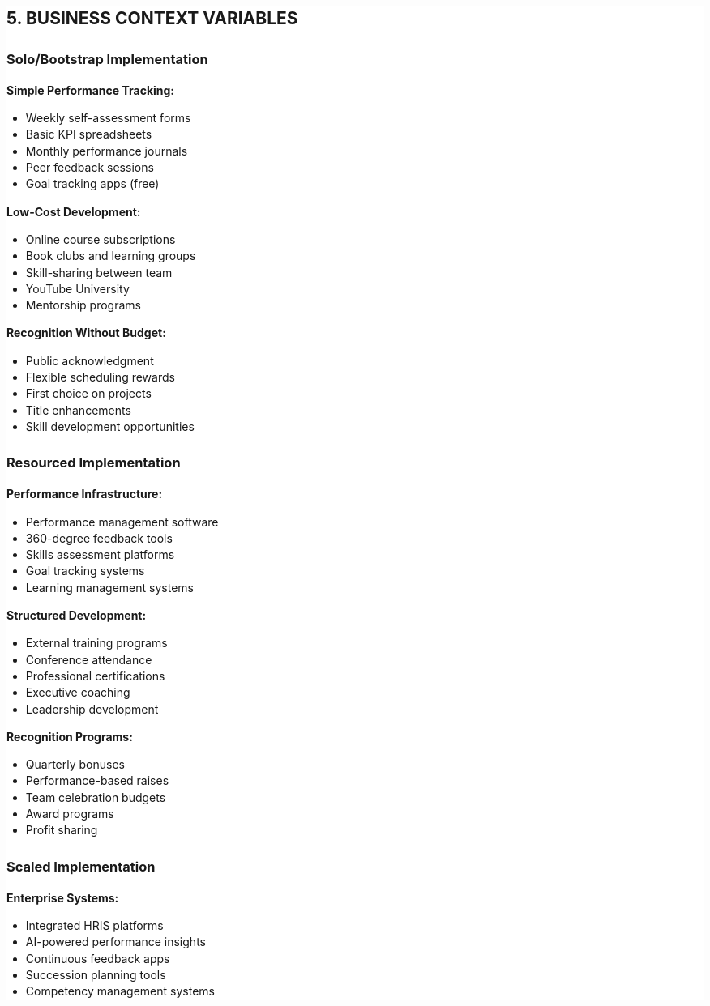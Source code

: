 ## 5. BUSINESS CONTEXT VARIABLES

### Solo/Bootstrap Implementation

**Simple Performance Tracking:**
- Weekly self-assessment forms
- Basic KPI spreadsheets
- Monthly performance journals
- Peer feedback sessions
- Goal tracking apps (free)

**Low-Cost Development:**
- Online course subscriptions
- Book clubs and learning groups
- Skill-sharing between team
- YouTube University
- Mentorship programs

**Recognition Without Budget:**
- Public acknowledgment
- Flexible scheduling rewards
- First choice on projects
- Title enhancements
- Skill development opportunities

### Resourced Implementation

**Performance Infrastructure:**
- Performance management software
- 360-degree feedback tools
- Skills assessment platforms
- Goal tracking systems
- Learning management systems

**Structured Development:**
- External training programs
- Conference attendance
- Professional certifications
- Executive coaching
- Leadership development

**Recognition Programs:**
- Quarterly bonuses
- Performance-based raises
- Team celebration budgets
- Award programs
- Profit sharing

### Scaled Implementation

**Enterprise Systems:**
- Integrated HRIS platforms
- AI-powered performance insights
- Continuous feedback apps
- Succession planning tools
- Competency management systems
